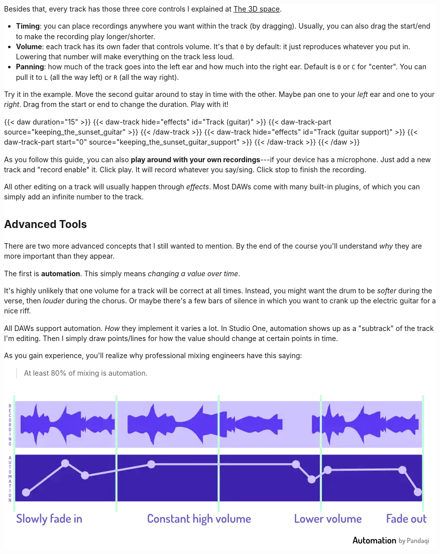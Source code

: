 Besides that, every track has those three core controls I explained at [The 3D space](../the-3D-space).

* **Timing**: you can place recordings anywhere you want within the track (by dragging). Usually, you can also drag the start/end to make the recording play longer/shorter.
* **Volume**: each track has its own fader that controls volume. It's that `0` by default: it just reproduces whatever you put in. Lowering that number will make everything on the track less loud.
* **Panning**: how much of the track goes into the left ear and how much into the right ear. Default is `0` or `C` for "center". You can pull it to `L` (all the way left) or `R` (all the way right).

Try it in the example. Move the second guitar around to stay in time with the other. Maybe pan one to your _left_ ear and one to your _right_. Drag from the start or end to change the duration. Play with it!

{{< daw duration="15" >}}
    {{< daw-track hide="effects" id="Track (guitar)" >}}
        {{< daw-track-part source="keeping_the_sunset_guitar" >}}
    {{< /daw-track >}}
    {{< daw-track hide="effects" id="Track (guitar support)" >}}
        {{< daw-track-part start="0" source="keeping_the_sunset_guitar_support" >}}
    {{< /daw-track >}}
{{< /daw >}}

As you follow this guide, you can also **play around with your own recordings**---if your device has a microphone. Just add a new track and "record enable" it. Click play. It will record whatever you say/sing. Click stop to finish the recording.

All other editing on a track will usually happen through _effects_. Most DAWs come with many built-in plugins, of which you can simply add an infinite number to the track.

## Advanced Tools

There are two more advanced concepts that I still wanted to mention. By the end of the course you'll understand _why_ they are more important than they appear.

The first is **automation**. This simply means _changing a value over time_. 

It's highly unlikely that one volume for a track will be correct at all times. Instead, you might want the drum to be _softer_ during the verse, then _louder_ during the chorus. Or maybe there's a few bars of silence in which you want to crank up the electric guitar for a nice riff.

All DAWs support automation. _How_ they implement it varies a lot. In Studio One, automation shows up as a "subtrack" of the track I'm editing. Then I simply draw points/lines for how the value should change at certain points in time.

As you gain experience, you'll realize why professional mixing engineers have this saying:

> At least 80% of mixing is automation.

![What an automation track, with changes drawn-in, looks like.](automation.webp)
